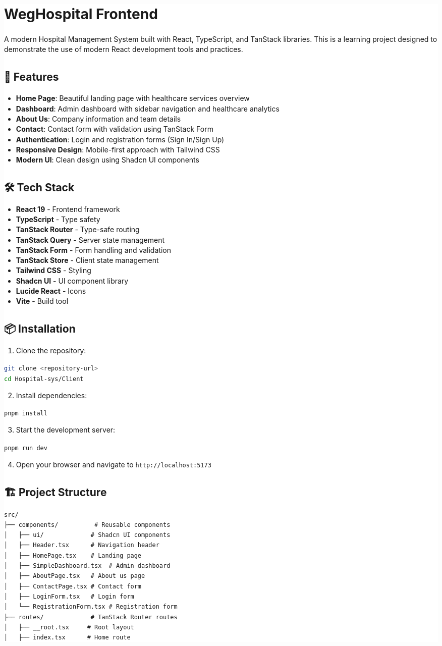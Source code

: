 # WegHospital Frontend

A modern Hospital Management System built with React, TypeScript, and TanStack libraries. This is a learning project designed to demonstrate the use of modern React development tools and practices.

## 🚀 Features

- **Home Page**: Beautiful landing page with healthcare services overview
- **Dashboard**: Admin dashboard with sidebar navigation and healthcare analytics
- **About Us**: Company information and team details
- **Contact**: Contact form with validation using TanStack Form
- **Authentication**: Login and registration forms (Sign In/Sign Up)
- **Responsive Design**: Mobile-first approach with Tailwind CSS
- **Modern UI**: Clean design using Shadcn UI components

## 🛠️ Tech Stack

- **React 19** - Frontend framework
- **TypeScript** - Type safety
- **TanStack Router** - Type-safe routing
- **TanStack Query** - Server state management
- **TanStack Form** - Form handling and validation
- **TanStack Store** - Client state management
- **Tailwind CSS** - Styling
- **Shadcn UI** - UI component library
- **Lucide React** - Icons
- **Vite** - Build tool

## 📦 Installation

1. Clone the repository:
```bash
git clone <repository-url>
cd Hospital-sys/Client
```

2. Install dependencies:
```bash
pnpm install
```

3. Start the development server:
```bash
pnpm run dev
```

4. Open your browser and navigate to `http://localhost:5173`

## 🏗️ Project Structure

```
src/
├── components/          # Reusable components
│   ├── ui/             # Shadcn UI components
│   ├── Header.tsx      # Navigation header
│   ├── HomePage.tsx    # Landing page
│   ├── SimpleDashboard.tsx  # Admin dashboard
│   ├── AboutPage.tsx   # About us page
│   ├── ContactPage.tsx # Contact form
│   ├── LoginForm.tsx   # Login form
│   └── RegistrationForm.tsx # Registration form
├── routes/             # TanStack Router routes
│   ├── __root.tsx     # Root layout
│   ├── index.tsx      # Home route
```